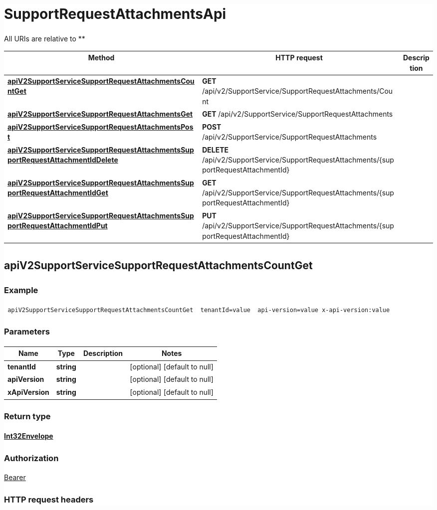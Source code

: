 # SupportRequestAttachmentsApi

All URIs are relative to **

Method | HTTP request | Description
------------- | ------------- | -------------
[**apiV2SupportServiceSupportRequestAttachmentsCountGet**](SupportRequestAttachmentsApi.md#apiV2SupportServiceSupportRequestAttachmentsCountGet) | **GET** /api/v2/SupportService/SupportRequestAttachments/Count | 
[**apiV2SupportServiceSupportRequestAttachmentsGet**](SupportRequestAttachmentsApi.md#apiV2SupportServiceSupportRequestAttachmentsGet) | **GET** /api/v2/SupportService/SupportRequestAttachments | 
[**apiV2SupportServiceSupportRequestAttachmentsPost**](SupportRequestAttachmentsApi.md#apiV2SupportServiceSupportRequestAttachmentsPost) | **POST** /api/v2/SupportService/SupportRequestAttachments | 
[**apiV2SupportServiceSupportRequestAttachmentsSupportRequestAttachmentIdDelete**](SupportRequestAttachmentsApi.md#apiV2SupportServiceSupportRequestAttachmentsSupportRequestAttachmentIdDelete) | **DELETE** /api/v2/SupportService/SupportRequestAttachments/{supportRequestAttachmentId} | 
[**apiV2SupportServiceSupportRequestAttachmentsSupportRequestAttachmentIdGet**](SupportRequestAttachmentsApi.md#apiV2SupportServiceSupportRequestAttachmentsSupportRequestAttachmentIdGet) | **GET** /api/v2/SupportService/SupportRequestAttachments/{supportRequestAttachmentId} | 
[**apiV2SupportServiceSupportRequestAttachmentsSupportRequestAttachmentIdPut**](SupportRequestAttachmentsApi.md#apiV2SupportServiceSupportRequestAttachmentsSupportRequestAttachmentIdPut) | **PUT** /api/v2/SupportService/SupportRequestAttachments/{supportRequestAttachmentId} | 



## apiV2SupportServiceSupportRequestAttachmentsCountGet



### Example

```bash
 apiV2SupportServiceSupportRequestAttachmentsCountGet  tenantId=value  api-version=value x-api-version:value
```

### Parameters


Name | Type | Description  | Notes
------------- | ------------- | ------------- | -------------
 **tenantId** | **string** |  | [optional] [default to null]
 **apiVersion** | **string** |  | [optional] [default to null]
 **xApiVersion** | **string** |  | [optional] [default to null]

### Return type

[**Int32Envelope**](Int32Envelope.md)

### Authorization

[Bearer](../README.md#Bearer)

### HTTP request headers
